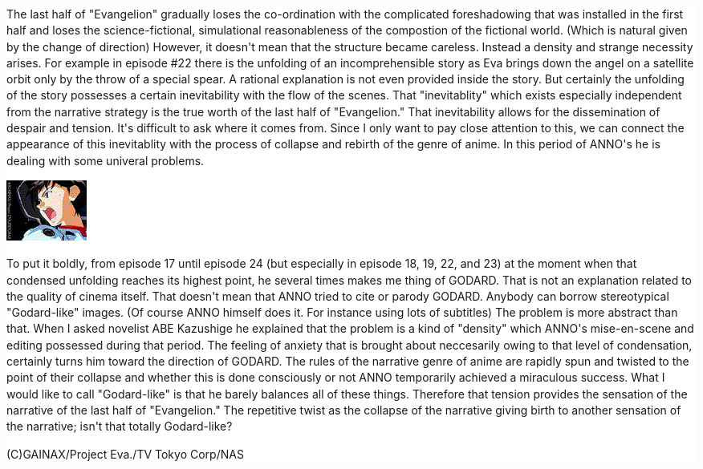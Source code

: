 The last half of "Evangelion" gradually loses the co-ordination with the complicated foreshadowing that was installed in the first half and loses the science-fictional, simulational reasonableness of the compostion of the fictional world. (Which is natural given by the change of direction) However, it doesn't mean that the structure became careless. Instead a density and strange necessity arises. For example in episode #22 there is the unfolding of an incomprehensible story as Eva brings down the angel on a satellite orbit only by the throw of a special spear. A rational explanation is not even provided inside the story. But certainly the unfolding of the story possesses a certain inevitability with the flow of the scenes. That "inevitablity" which exists especially independent from the narrative strategy is the true worth of the last half of "Evangelion." That inevitability allows for the dissemination of despair and tension. It's difficult to ask where it comes from. Since I only want to pay close attention to this, we can connect the appearance of this inevitablity with the process of collapse and rebirth of the genre of anime. In this period of ANNO's he is dealing with some univeral problems.

![alt text](/images/intercity/18/10.png)

To put it boldly, from episode 17 until episode 24 (but especially in episode 18, 19, 22, and 23) at the moment when that condensed unfolding reaches its highest point, he several times makes me thing of GODARD. That is not an explanation related to the quality of cinema itself. That doesn't mean that ANNO tried to cite or parody GODARD. Anybody can borrow stereotypical "Godard-like" images. (Of course ANNO himself does it. For instance using lots of subtitles) The problem is more abstract than that. When I asked novelist ABE Kazushige he explained that the problem is a kind of "density" which ANNO's mise-en-scene and editing possessed during that period. The feeling of anxiety that is brought about neccesarily owing to that level of condensation, certainly turns him toward the direction of GODARD. The rules of the narrative genre of anime are rapidly spun and twisted to the point of their collapse and whether this is done consciously or not ANNO temporarily achieved a miraculous success. What I would like to call "Godard-like" is that he barely balances all of these things. Therefore that tension provides the sensation of the narrative of the last half of "Evangelion." The repetitive twist as the collapse of the narrative giving birth to another sensation of the narrative; isn't that totally Godard-like?

(C)GAINAX/Project Eva./TV Tokyo Corp/NAS